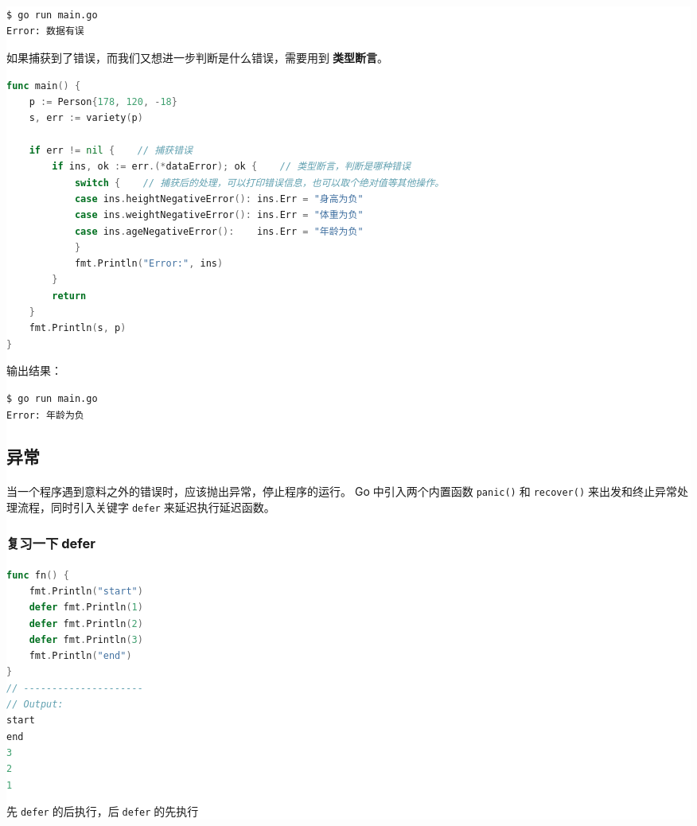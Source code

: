 ```shell
$ go run main.go
Error: 数据有误
```


如果捕获到了错误，而我们又想进一步判断是什么错误，需要用到 **类型断言**。
```go
func main() {
    p := Person{178, 120, -18}
    s, err := variety(p)

    if err != nil {    // 捕获错误
        if ins, ok := err.(*dataError); ok {    // 类型断言，判断是哪种错误
            switch {    // 捕获后的处理，可以打印错误信息，也可以取个绝对值等其他操作。
            case ins.heightNegativeError(): ins.Err = "身高为负"
            case ins.weightNegativeError(): ins.Err = "体重为负"
            case ins.ageNegativeError():    ins.Err = "年龄为负"
            }
            fmt.Println("Error:", ins)
        }
        return
    }
    fmt.Println(s, p)
}
```
输出结果：
```shell
$ go run main.go
Error: 年龄为负
```




## 异常

当一个程序遇到意料之外的错误时，应该抛出异常，停止程序的运行。
Go 中引入两个内置函数 `panic()` 和 `recover()` 来出发和终止异常处理流程，同时引入关键字 `defer` 来延迟执行延迟函数。

### 复习一下 defer
```go
func fn() {
    fmt.Println("start")
    defer fmt.Println(1)
    defer fmt.Println(2)
    defer fmt.Println(3)
    fmt.Println("end")
}
// ---------------------
// Output:
start
end
3
2
1
```
先 `defer` 的后执行，后 `defer` 的先执行
